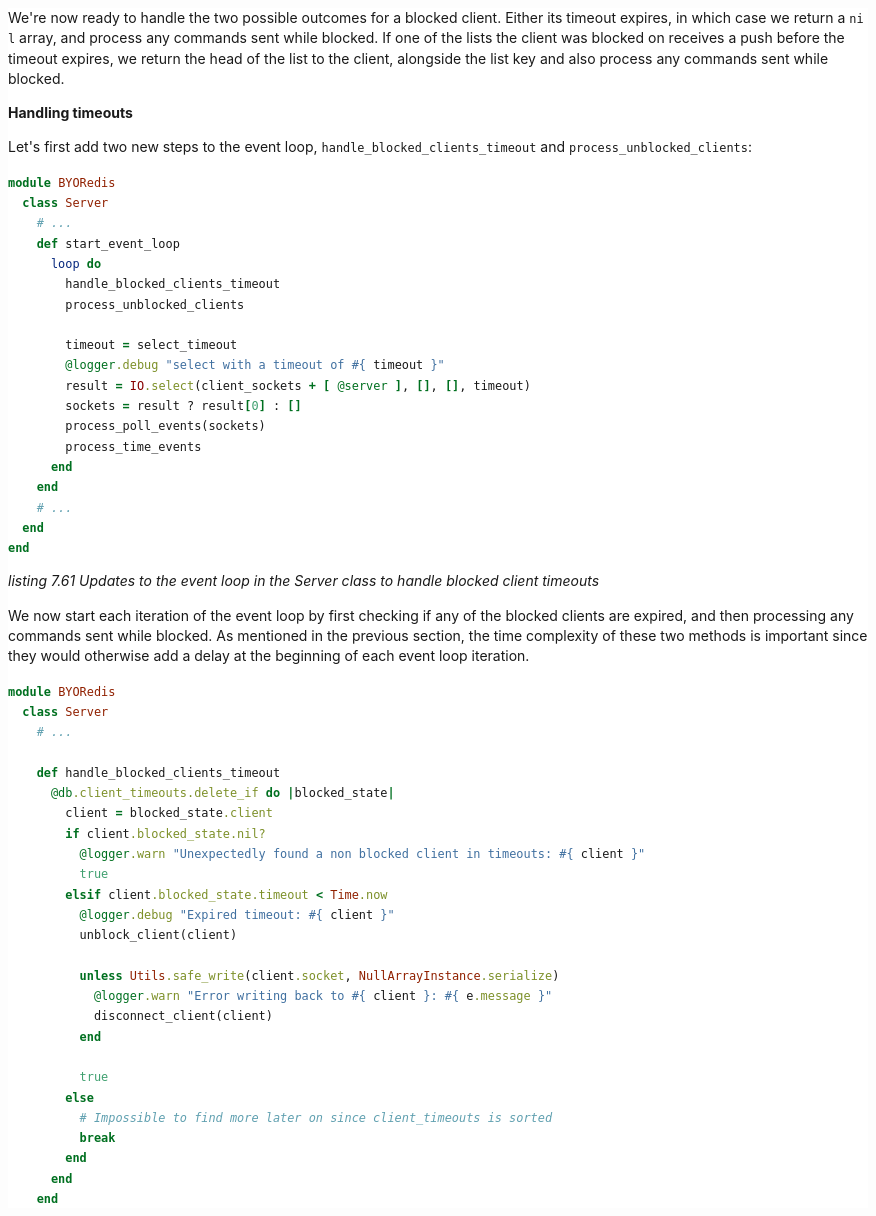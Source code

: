 We're now ready to handle the two possible outcomes for a blocked client. Either its timeout expires, in which case we return a `nil` array, and process any commands sent while blocked. If one of the lists the client was blocked on receives a push before the timeout expires, we return the head of the list to the client, alongside the list key and also process any commands sent while blocked.

**Handling timeouts**

Let's first add two new steps to the event loop, `handle_blocked_clients_timeout` and `process_unblocked_clients`:

``` ruby
module BYORedis
  class Server
    # ...
    def start_event_loop
      loop do
        handle_blocked_clients_timeout
        process_unblocked_clients

        timeout = select_timeout
        @logger.debug "select with a timeout of #{ timeout }"
        result = IO.select(client_sockets + [ @server ], [], [], timeout)
        sockets = result ? result[0] : []
        process_poll_events(sockets)
        process_time_events
      end
    end
    # ...
  end
end
```
_listing 7.61 Updates to the event loop in the Server class to handle blocked client timeouts_

We now start each iteration of the event loop by first checking if any of the blocked clients are expired, and then processing any commands sent while blocked. As mentioned in the previous section, the time complexity of these two methods is important since they would otherwise add a delay at the beginning of each event loop iteration.

``` ruby
module BYORedis
  class Server
    # ...

    def handle_blocked_clients_timeout
      @db.client_timeouts.delete_if do |blocked_state|
        client = blocked_state.client
        if client.blocked_state.nil?
          @logger.warn "Unexpectedly found a non blocked client in timeouts: #{ client }"
          true
        elsif client.blocked_state.timeout < Time.now
          @logger.debug "Expired timeout: #{ client }"
          unblock_client(client)

          unless Utils.safe_write(client.socket, NullArrayInstance.serialize)
            @logger.warn "Error writing back to #{ client }: #{ e.message }"
            disconnect_client(client)
          end

          true
        else
          # Impossible to find more later on since client_timeouts is sorted
          break
        end
      end
    end

```